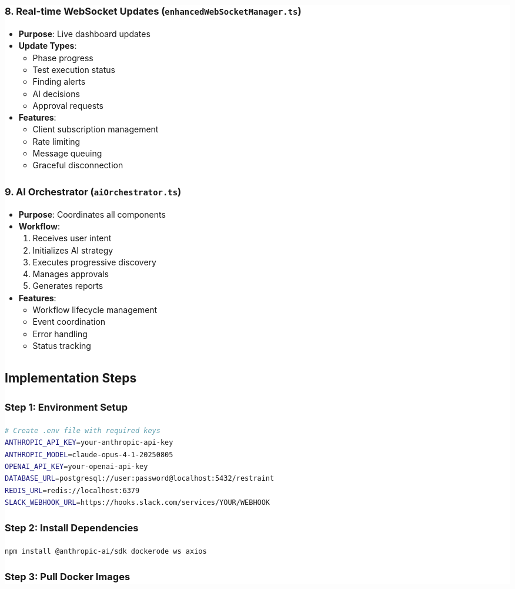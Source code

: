 ### 8. Real-time WebSocket Updates (`enhancedWebSocketManager.ts`)
- **Purpose**: Live dashboard updates
- **Update Types**:
  - Phase progress
  - Test execution status
  - Finding alerts
  - AI decisions
  - Approval requests
- **Features**:
  - Client subscription management
  - Rate limiting
  - Message queuing
  - Graceful disconnection

### 9. AI Orchestrator (`aiOrchestrator.ts`)
- **Purpose**: Coordinates all components
- **Workflow**:
  1. Receives user intent
  2. Initializes AI strategy
  3. Executes progressive discovery
  4. Manages approvals
  5. Generates reports
- **Features**:
  - Workflow lifecycle management
  - Event coordination
  - Error handling
  - Status tracking

## Implementation Steps

### Step 1: Environment Setup

```bash
# Create .env file with required keys
ANTHROPIC_API_KEY=your-anthropic-api-key
ANTHROPIC_MODEL=claude-opus-4-1-20250805
OPENAI_API_KEY=your-openai-api-key
DATABASE_URL=postgresql://user:password@localhost:5432/restraint
REDIS_URL=redis://localhost:6379
SLACK_WEBHOOK_URL=https://hooks.slack.com/services/YOUR/WEBHOOK
```

### Step 2: Install Dependencies

```bash
npm install @anthropic-ai/sdk dockerode ws axios
```

### Step 3: Pull Docker Images
